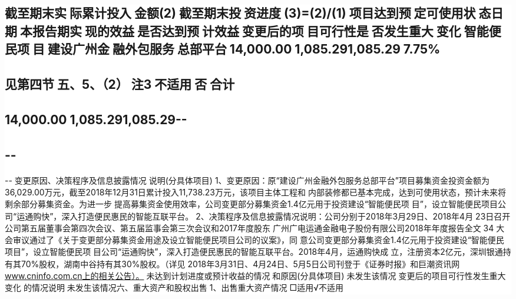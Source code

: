截至期末实
际累计投入
金额(2)
截至期末投
资进度
(3)=(2)/(1)
项目达到预
定可使用状
态日期
本报告期实
现的效益
是否达到预
计效益
变更后的项
目可行性是
否发生重大
变化
智能便民项
目
建设广州金
融外包服务
总部平台
14,000.00
1,085.291,085.29
7.75%
--
见第四节
五、5、（2）
注3
不适用
否
合计
--
14,000.00
1,085.291,085.29--
--
--
--
--
变更原因、决策程序及信息披露情况
说明(分具体项目)
1、变更原因：原“建设广州金融外包服务总部平台”项目募集资金投资金额为
36,029.00万元，截至2018年12月31日累计投入11,738.23万元，该项目主体工程和
内部装修都已基本完成，达到可使用状态，预计未来将剩余部分募集资金。为进一步
提高募集资金使用效率，公司变更部分募集资金1.4亿元用于投资建设“智能便民项
目”，设立智能便民项目公司“运通购快”，深入打造便民惠民的智能互联平台。
2、决策程序及信息披露情况说明：公司分别于2018年3月29日、2018年4月
23日召开公司第五届董事会第四次会议、第五届监事会第三次会议和2017年度股东
广州广电运通金融电子股份有限公司2018年年度报告全文
34
大会审议通过了《关于变更部分募集资金用途及设立智能便民项目公司的议案》，同
意公司变更部分募集资金1.4亿元用于投资建设“智能便民项目”，设立智能便民项
目公司“运通购快”，深入打造便民惠民的智能互联平台。2018年4月，运通购快成
立，注册资本2亿元，深圳银通持有其70%股权，湖南中谷持有其30%股权。（详见
2018年3月31日、4月24日、5月5日公司刊登于《证券时报》和巨潮资讯网
www.cninfo.com.cn上的相关公告）。
未达到计划进度或预计收益的情况
和原因(分具体项目)
未发生该情况
变更后的项目可行性发生重大变化
的情况说明
未发生该情况六、重大资产和股权出售
1、出售重大资产情况
□适用√不适用